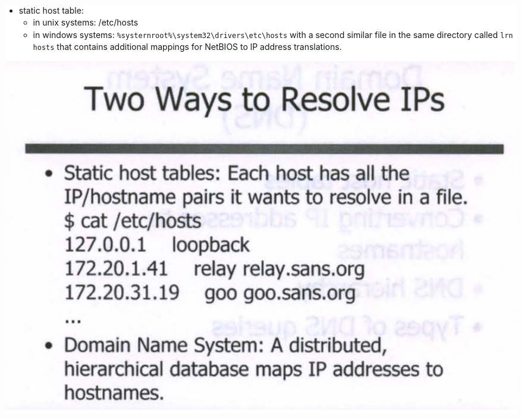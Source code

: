 - static host table:
  - in unix systems: /etc/hosts
  - in windows systems: `%systernroot%\system32\drivers\etc\hosts` with a second similar file in the same directory called `lrnhosts` that contains additional mappings for NetBIOS to lP address translations.

![](images/dns.png)